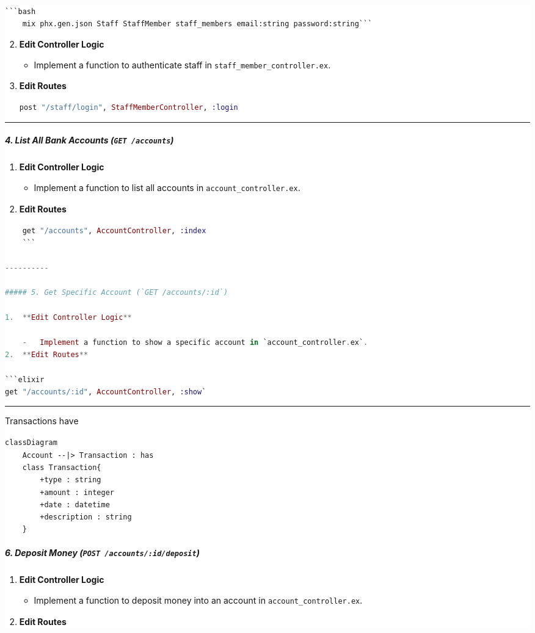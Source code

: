     ```bash
	    mix phx.gen.json Staff StaffMember staff_members email:string password:string```
2.  **Edit Controller Logic**
    -   Implement a function to authenticate staff in `staff_member_controller.ex`.
3.  **Edit Routes**
    
    ```elixir
    post "/staff/login", StaffMemberController, :login
    ```

----------

##### 4. List All Bank Accounts (`GET /accounts`)

1.  **Edit Controller Logic**
    
    -   Implement a function to list all accounts in `account_controller.ex`.
2.  **Edit Routes**
    
```elixir
    get "/accounts", AccountController, :index
    ```

----------

##### 5. Get Specific Account (`GET /accounts/:id`)

1.  **Edit Controller Logic**
    
    -   Implement a function to show a specific account in `account_controller.ex`.
2.  **Edit Routes**
    
```elixir
get "/accounts/:id", AccountController, :show` 
```    

----------
Transactions have 
```mermaid
classDiagram
    Account --|> Transaction : has
    class Transaction{
        +type : string
        +amount : integer
        +date : datetime
        +description : string
    }
   ```


##### 6. Deposit Money (`POST /accounts/:id/deposit`)

1.  **Edit Controller Logic**
    
    -   Implement a function to deposit money into an account in `account_controller.ex`.
2.  **Edit Routes**
    